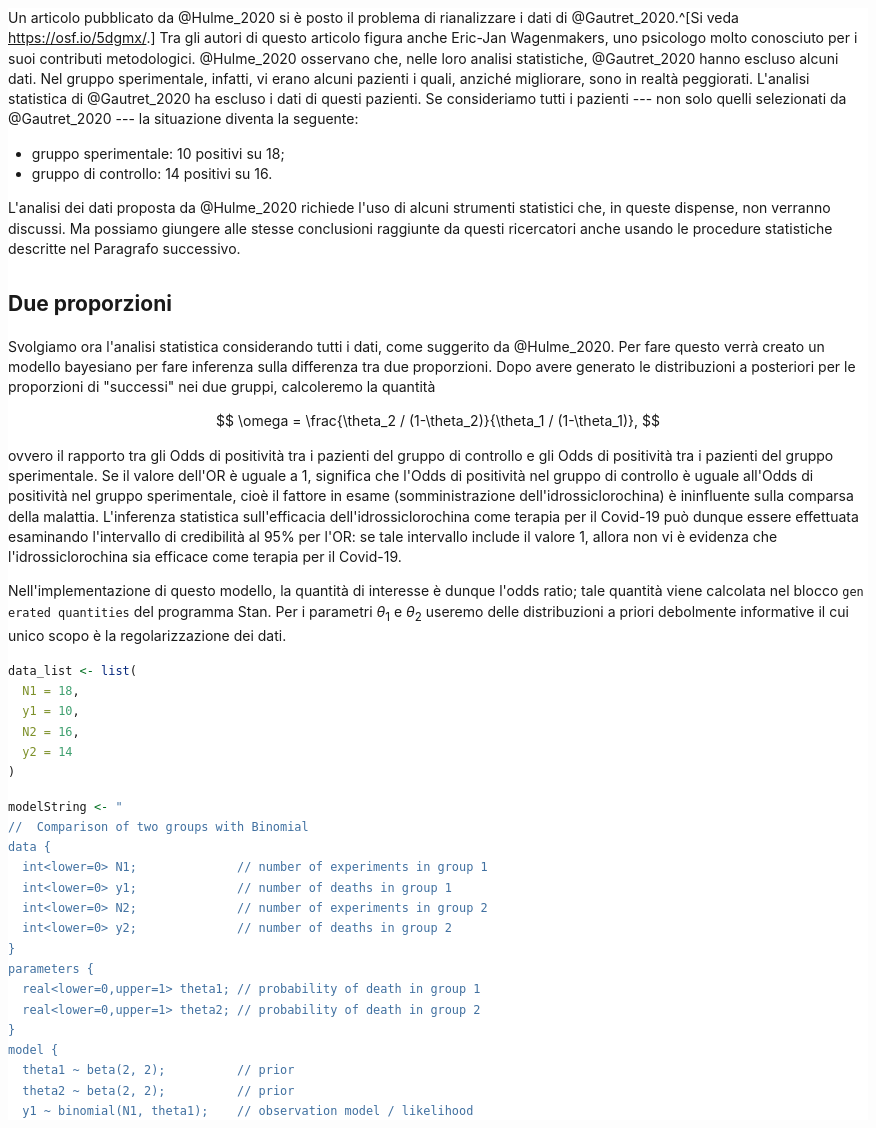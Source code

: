 Un articolo pubblicato da @Hulme_2020 si è posto il problema di rianalizzare i dati di @Gautret_2020.^[Si veda <https://osf.io/5dgmx/>.] Tra gli autori di questo articolo figura anche Eric-Jan Wagenmakers, uno psicologo molto conosciuto per i suoi contributi metodologici. @Hulme_2020 osservano che, nelle loro analisi statistiche, @Gautret_2020 hanno escluso alcuni dati. Nel gruppo sperimentale, infatti, vi erano alcuni pazienti i quali, anziché migliorare, sono in realtà peggiorati. L'analisi statistica di @Gautret_2020 ha escluso i dati di questi pazienti. Se consideriamo tutti i pazienti --- non solo quelli selezionati da @Gautret_2020 --- la situazione diventa la seguente:

- gruppo sperimentale: 10 positivi su 18; 
- gruppo di controllo: 14 positivi su 16. 

L'analisi dei dati proposta da @Hulme_2020 richiede l'uso di alcuni strumenti statistici che, in queste dispense, non verranno discussi. Ma possiamo giungere alle stesse conclusioni raggiunte da questi ricercatori anche usando le procedure statistiche descritte nel Paragrafo successivo. 

## Due proporzioni

Svolgiamo ora l'analisi statistica considerando tutti i dati, come suggerito da @Hulme_2020. Per fare questo verrà creato un modello bayesiano per fare inferenza sulla differenza tra due proporzioni. Dopo avere generato le distribuzioni a posteriori per le proporzioni di "successi" nei due gruppi, calcoleremo la quantità

$$
\omega = \frac{\theta_2 / (1-\theta_2)}{\theta_1 / (1-\theta_1)},
$$

ovvero il rapporto tra gli Odds di positività tra i pazienti del gruppo di controllo e gli Odds di positività tra i pazienti del gruppo sperimentale. Se il valore dell'OR è uguale a 1, significa che l'Odds di positività nel gruppo di controllo è uguale all'Odds di positività nel gruppo sperimentale, cioè il fattore in esame (somministrazione dell'idrossiclorochina) è ininfluente sulla comparsa della malattia. L'inferenza statistica sull'efficacia dell'idrossiclorochina come terapia per il Covid-19 può dunque essere effettuata esaminando l'intervallo di credibilità al 95% per l'OR: se tale intervallo include il valore 1, allora non vi è evidenza che l'idrossiclorochina sia efficace come terapia per il Covid-19.

Nell'implementazione di questo modello, la quantità di interesse è dunque l'odds ratio; tale quantità viene calcolata nel blocco `generated quantities` del programma Stan. Per i parametri $\theta_1$ e $\theta_2$ useremo delle distribuzioni a priori debolmente informative il cui unico scopo è la regolarizzazione dei dati.


```r
data_list <- list(
  N1 = 18, 
  y1 = 10, 
  N2 = 16, 
  y2 = 14
)
```


```r
modelString <- "
//  Comparison of two groups with Binomial
data {
  int<lower=0> N1;              // number of experiments in group 1
  int<lower=0> y1;              // number of deaths in group 1
  int<lower=0> N2;              // number of experiments in group 2
  int<lower=0> y2;              // number of deaths in group 2
}
parameters {
  real<lower=0,upper=1> theta1; // probability of death in group 1
  real<lower=0,upper=1> theta2; // probability of death in group 2
}
model {
  theta1 ~ beta(2, 2);          // prior
  theta2 ~ beta(2, 2);          // prior
  y1 ~ binomial(N1, theta1);    // observation model / likelihood
```